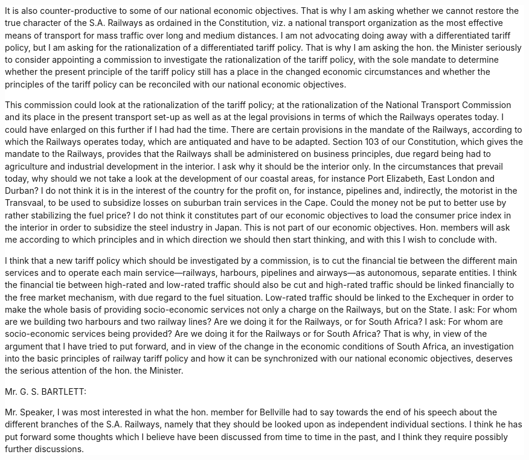 <p>It is also counter-productive to some of our national economic objectives. That is why I am asking whether we cannot restore the true character of the S.A. Railways as ordained in the Constitution, viz. a national transport organization as the most effective means of transport for mass traffic over long and medium distances. I am not advocating doing away with a differentiated tariff policy, but I am asking for the rationalization of a differentiated tariff policy. That is why I am asking the hon. the Minister seriously to consider appointing a commission to investigate the rationalization of the tariff policy, with the sole mandate to determine whether the present principle of the tariff policy still has a place in the changed economic circumstances and whether the principles of the tariff policy can be reconciled with our national economic objectives.</p>

<p>This commission could look at the rationalization of the tariff policy; at the rationalization of the National Transport Commission and its place in the present transport set-up as well as at the legal provisions in terms of which the Railways operates today. I could have enlarged on this further if I had had the time. There are certain provisions in the <span class="col_2371-2372" refersTo="page_1204"/>mandate of the Railways, according to which the Railways operates today, which are antiquated and have to be adapted. Section 103 of our Constitution, which gives the mandate to the Railways, provides that the Railways shall be administered on business principles, due regard being had to agriculture and industrial development in the interior. I ask why it should be the interior only. In the circumstances that prevail today, why should we not take a look at the development of our coastal areas, for instance Port Elizabeth, East London and Durban&#x003F; I do not think it is in the interest of the country for the profit on, for instance, pipelines and, indirectly, the motorist in the Transvaal, to be used to subsidize losses on suburban train services in the Cape. Could the money not be put to better use by rather stabilizing the fuel price&#x003F; I do not think it constitutes part of our economic objectives to load the consumer price index in the interior in order to subsidize the steel industry in Japan. This is not part of our economic objectives. Hon. members will ask me according to which principles and in which direction we should then start thinking, and with this I wish to conclude with.</p>

<p>I think that a new tariff policy which should be investigated by a commission, is to cut the financial tie between the different main services and to operate each main service&#x2014;railways, harbours, pipelines and airways&#x2014;as autonomous, separate entities. I think the financial tie between high-rated and low-rated traffic should also be cut and high-rated traffic should be linked financially to the free market mechanism, with due regard to the fuel situation. Low-rated traffic should be linked to the Exchequer in order to make the whole basis of providing socio-economic services not only a charge on the Railways, but on the State. I ask: For whom are we building two harbours and two railway lines&#x003F; Are we doing it for the Railways, or for South Africa&#x003F; I ask: For whom are socio-economic services being provided&#x003F; Are we doing it for the Railways or for South Africa&#x003F; That is why, in view of the argument that I have tried to put forward, and in view of the change in the economic conditions of South Africa, an investigation into the basic principles of railway tariff policy and how it can be synchronized with our national economic objectives, deserves the serious attention of the hon. the Minister.</p>

</speech>

<speech by="#bartlett">

<from>Mr. <person refersTo="hansard_za">G. S. BARTLETT</person>:</from>

<p>Mr. Speaker, I was most interested in what the hon. member for Bellville had to say towards the end of his speech about the different branches of the S.A. Railways, namely that they should be looked upon as independent individual sections. I think he has put forward some thoughts which I believe have been discussed from time to time in the past, and I think they require possibly further discussions.</p>
